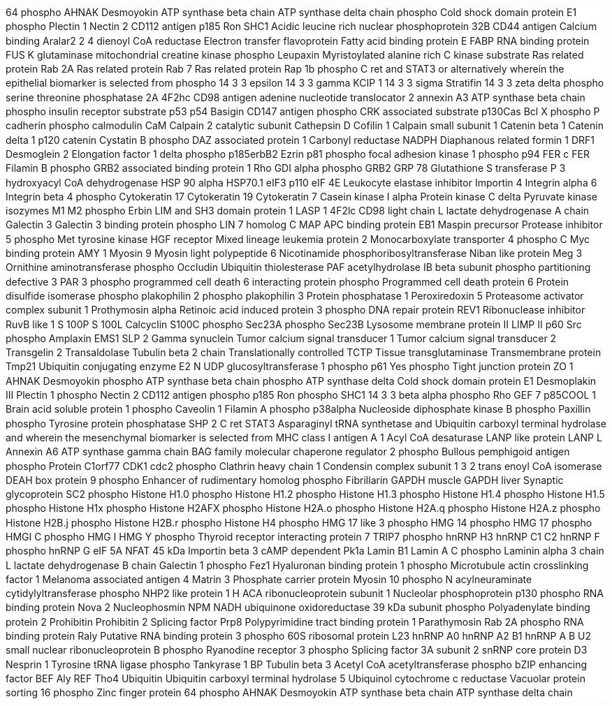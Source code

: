 64 phospho AHNAK Desmoyokin ATP synthase beta chain ATP synthase delta chain phospho Cold shock domain protein E1 phospho Plectin 1 Nectin 2 CD112 antigen p185 Ron SHC1 Acidic leucine rich nuclear phosphoprotein 32B CD44 antigen Calcium binding Aralar2 2 4 dienoyl CoA reductase Electron transfer flavoprotein Fatty acid binding protein E FABP RNA binding protein FUS K glutaminase mitochondrial creatine kinase phospho Leupaxin Myristoylated alanine rich C kinase substrate Ras related protein Rab 2A Ras related protein Rab 7 Ras related protein Rap 1b phospho C ret and STAT3 or alternatively wherein the epithelial biomarker is selected from phospho 14 3 3 epsilon 14 3 3 gamma KCIP 1 14 3 3 sigma Stratifin 14 3 3 zeta delta phospho serine threonine phosphatase 2A 4F2hc CD98 antigen adenine nucleotide translocator 2 annexin A3 ATP synthase beta chain phospho insulin receptor substrate p53 p54 Basigin CD147 antigen phospho CRK associated substrate p130Cas Bcl X phospho P cadherin phospho calmodulin CaM Calpain 2 catalytic subunit Cathepsin D Cofilin 1 Calpain small subunit 1 Catenin beta 1 Catenin delta 1 p120 catenin Cystatin B phospho DAZ associated protein 1 Carbonyl reductase NADPH Diaphanous related formin 1 DRF1 Desmoglein 2 Elongation factor 1 delta phospho p185erbB2 Ezrin p81 phospho focal adhesion kinase 1 phospho p94 FER c FER Filamin B phospho GRB2 associated binding protein 1 Rho GDI alpha phospho GRB2 GRP 78 Glutathione S transferase P 3 hydroxyacyl CoA dehydrogenase HSP 90 alpha HSP70.1 eIF3 p110 eIF 4E Leukocyte elastase inhibitor Importin 4 Integrin alpha 6 Integrin beta 4 phospho Cytokeratin 17 Cytokeratin 19 Cytokeratin 7 Casein kinase I alpha Protein kinase C delta Pyruvate kinase isozymes M1 M2 phospho Erbin LIM and SH3 domain protein 1 LASP 1 4F2lc CD98 light chain L lactate dehydrogenase A chain Galectin 3 Galectin 3 binding protein phospho LIN 7 homolog C MAP APC binding protein EB1 Maspin precursor Protease inhibitor 5 phospho Met tyrosine kinase HGF receptor Mixed lineage leukemia protein 2 Monocarboxylate transporter 4 phospho C Myc binding protein AMY 1 Myosin 9 Myosin light polypeptide 6 Nicotinamide phosphoribosyltransferase Niban like protein Meg 3 Ornithine aminotransferase phospho Occludin Ubiquitin thiolesterase PAF acetylhydrolase IB beta subunit phospho partitioning defective 3 PAR 3 phospho programmed cell death 6 interacting protein phospho Programmed cell death protein 6 Protein disulfide isomerase phospho plakophilin 2 phospho plakophilin 3 Protein phosphatase 1 Peroxiredoxin 5 Proteasome activator complex subunit 1 Prothymosin alpha Retinoic acid induced protein 3 phospho DNA repair protein REV1 Ribonuclease inhibitor RuvB like 1 S 100P S 100L Calcyclin S100C phospho Sec23A phospho Sec23B Lysosome membrane protein II LIMP II p60 Src phospho Amplaxin EMS1 SLP 2 Gamma synuclein Tumor calcium signal transducer 1 Tumor calcium signal transducer 2 Transgelin 2 Transaldolase Tubulin beta 2 chain Translationally controlled TCTP Tissue transglutaminase Transmembrane protein Tmp21 Ubiquitin conjugating enzyme E2 N UDP glucosyltransferase 1 phospho p61 Yes phospho Tight junction protein ZO 1 AHNAK Desmoyokin phospho ATP synthase beta chain phospho ATP synthase delta Cold shock domain protein E1 Desmoplakin III Plectin 1 phospho Nectin 2 CD112 antigen phospho p185 Ron phospho SHC1 14 3 3 beta alpha phospho Rho GEF 7 p85COOL 1 Brain acid soluble protein 1 phospho Caveolin 1 Filamin A phospho p38alpha Nucleoside diphosphate kinase B phospho Paxillin phospho Tyrosine protein phosphatase SHP 2 C ret STAT3 Asparaginyl tRNA synthetase and Ubiquitin carboxyl terminal hydrolase and wherein the mesenchymal biomarker is selected from MHC class I antigen A 1 Acyl CoA desaturase LANP like protein LANP L Annexin A6 ATP synthase gamma chain BAG family molecular chaperone regulator 2 phospho Bullous pemphigoid antigen phospho Protein C1orf77 CDK1 cdc2 phospho Clathrin heavy chain 1 Condensin complex subunit 1 3 2 trans enoyl CoA isomerase DEAH box protein 9 phospho Enhancer of rudimentary homolog phospho Fibrillarin GAPDH muscle GAPDH liver Synaptic glycoprotein SC2 phospho Histone H1.0 phospho Histone H1.2 phospho Histone H1.3 phospho Histone H1.4 phospho Histone H1.5 phospho Histone H1x phospho Histone H2AFX phospho Histone H2A.o phospho Histone H2A.q phospho Histone H2A.z phospho Histone H2B.j phospho Histone H2B.r phospho Histone H4 phospho HMG 17 like 3 phospho HMG 14 phospho HMG 17 phospho HMGI C phospho HMG I HMG Y phospho Thyroid receptor interacting protein 7 TRIP7 phospho hnRNP H3 hnRNP C1 C2 hnRNP F phospho hnRNP G eIF 5A NFAT 45 kDa Importin beta 3 cAMP dependent Pk1a Lamin B1 Lamin A C phospho Laminin alpha 3 chain L lactate dehydrogenase B chain Galectin 1 phospho Fez1 Hyaluronan binding protein 1 phospho Microtubule actin crosslinking factor 1 Melanoma associated antigen 4 Matrin 3 Phosphate carrier protein Myosin 10 phospho N acylneuraminate cytidylyltransferase phospho NHP2 like protein 1 H ACA ribonucleoprotein subunit 1 Nucleolar phosphoprotein p130 phospho RNA binding protein Nova 2 Nucleophosmin NPM NADH ubiquinone oxidoreductase 39 kDa subunit phospho Polyadenylate binding protein 2 Prohibitin Prohibitin 2 Splicing factor Prp8 Polypyrimidine tract binding protein 1 Parathymosin Rab 2A phospho RNA binding protein Raly Putative RNA binding protein 3 phospho 60S ribosomal protein L23 hnRNP A0 hnRNP A2 B1 hnRNP A B U2 small nuclear ribonucleoprotein B phospho Ryanodine receptor 3 phospho Splicing factor 3A subunit 2 snRNP core protein D3 Nesprin 1 Tyrosine tRNA ligase phospho Tankyrase 1 BP Tubulin beta 3 Acetyl CoA acetyltransferase phospho bZIP enhancing factor BEF Aly REF Tho4 Ubiquitin Ubiquitin carboxyl terminal hydrolase 5 Ubiquinol cytochrome c reductase Vacuolar protein sorting 16 phospho Zinc finger protein 64 phospho AHNAK Desmoyokin ATP synthase beta chain ATP synthase delta chain